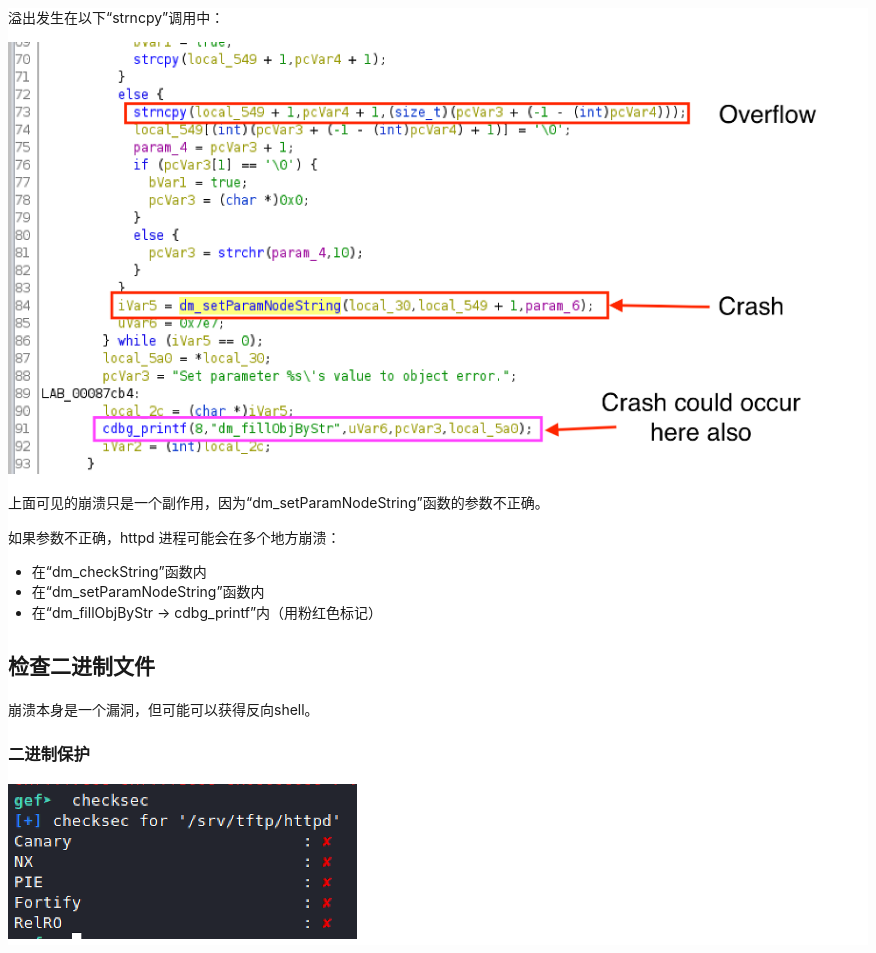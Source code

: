 溢出发生在以下“strncpy”调用中：

![25](images/25.png)

上面可见的崩溃只是一个副作用，因为“dm_setParamNodeString”函数的参数不正确。

如果参数不正确，httpd 进程可能会在多个地方崩溃：

- 在“dm_checkString”函数内
- 在“dm_setParamNodeString”函数内
- 在“dm_fillObjByStr -> cdbg_printf”内（用粉红色标记）

## 检查二进制文件

崩溃本身是一个漏洞，但可能可以获得反向shell。

### 二进制保护

![26](images/26.png) 
